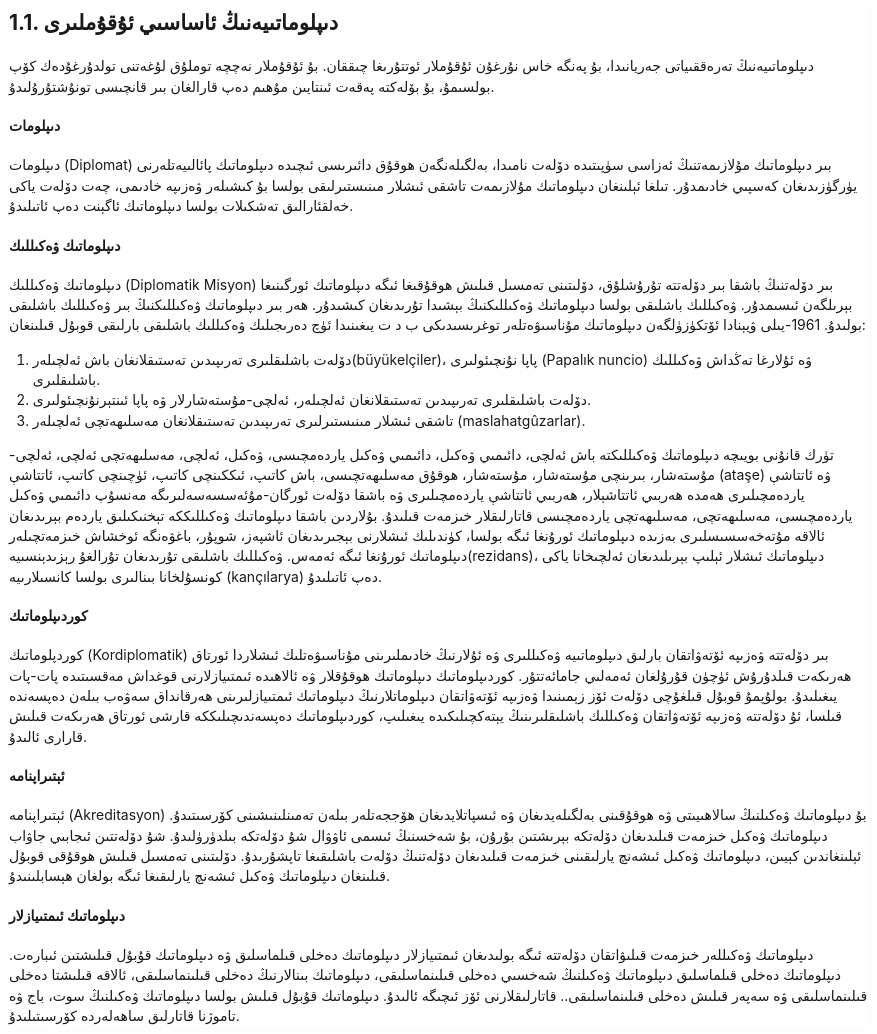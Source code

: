 ## 1.1. دىپلوماتىيەنىڭ ئاساسىي ئۇقۇملىرى
دىپلوماتىيەنىڭ تەرەققىياتى جەريانىدا، بۇ پەنگە خاس نۇرغۇن ئۇقۇملار ئوتتۇرىغا چىققان. بۇ ئۇقۇملار نەچچە توملۇق لۇغەتنى تولدۇرغۇدەك كۆپ بولسىمۇ، بۇ بۆلەكتە پەقەت ئىنتايىن مۇھىم دەپ قارالغان بىر قانچىسى تونۇشتۇرۇلىدۇ.

#### دىپلومات
دىپلومات (Diplomat) بىر دىپلوماتىك مۇلازىمەتنىڭ ئەزاسى سۈپىتىدە دۆلەت نامىدا، بەلگىلەنگەن ھوقۇق دائىرىسى ئىچىدە دىپلوماتىك پائالىيەتلەرنى يۈرگۈزىدىغان كەسپىي خادىمدۇر. تىلغا ئېلىنغان دىپلوماتىك مۇلازىمەت تاشقى ئىشلار مىنىستىرلىقى بولسا بۇ كىشىلەر ۋەزىپە خادىمى، چەت دۆلەت ياكى خەلقئارالىق تەشكىلات بولسا دىپلوماتىك ئاگېنت دەپ ئاتىلىدۇ.

#### دىپلوماتىك ۋەكىللىك
دىپلوماتىك ۋەكىللىك (Diplomatik Misyon) بىر دۆلەتنىڭ باشقا بىر دۆلەتتە تۇرۇشلۇق، دۆلىتىنى تەمسىل قىلىش ھوقۇقىغا ئىگە دىپلوماتىك ئورگىنىغا بېرىلگەن ئىسىمدۇر. ۋەكىللىك باشلىقى بولسا دىپلوماتىك ۋەكىللىكنىڭ بېشىدا تۇرىدىغان كىشىدۇر. ھەر بىر دىپلوماتىك ۋەكىللىكنىڭ بىر ۋەكىللىك باشلىقى بولىدۇ. 1961-يىلى ۋيېنادا ئۆتكۈزۈلگەن دىپلوماتىك مۇناسىۋەتلەر توغرىسىدىكى ب د ت يىغىنىدا ئۈچ دەرىجىلىك ۋەكىللىك باشلىقى بارلىقى قوبۇل قىلىنغان:

1. دۆلەت باشلىقلىرى تەرىپىدىن تەستىقلانغان باش ئەلچىلەر(büyükelçiler)، پاپا نۇنچىئولىرى (Papalık nuncio) ۋە ئۇلارغا تەڭداش ۋەكىللىك باشلىقلىرى.
2. دۆلەت باشلىقلىرى تەرىپىدىن تەستىقلانغان ئەلچىلەر، ئەلچى-مۇستەشارلار ۋە پاپا ئىنتېرنۇنچىئولىرى.
3. تاشقى ئىشلار مىنىستىرلىرى تەرىپىدىن تەستىقلانغان مەسلىھەتچى ئەلچىلەر (maslahatgûzarlar).

تۈرك قانۇنى بويىچە دىپلوماتىك ۋەكىللىكتە باش ئەلچى، دائىمىي ۋەكىل، دائىمىي ۋەكىل ياردەمچىسى، ۋەكىل، ئەلچى، مەسلىھەتچى ئەلچى، ئەلچى-مۇستەشار، بىرىنچى مۇستەشار، مۇستەشار، ھوقۇق مەسلىھەتچىسى، باش كاتىپ، ئىككىنچى كاتىپ، ئۈچىنچى كاتىپ، ئاتتاشې (ataşe) ۋە ئاتتاشې ياردەمچىلىرى ھەمدە ھەربىي ئاتتاشېلار، ھەربىي ئاتتاشې ياردەمچىلىرى ۋە باشقا دۆلەت ئورگان-مۇئەسسەسەلىرىگە مەنسۇپ دائىمىي ۋەكىل ياردەمچىسى، مەسلىھەتچى، مەسلىھەتچى ياردەمچىسى قاتارلىقلار خىزمەت قىلىدۇ. بۇلاردىن باشقا دىپلوماتىك ۋەكىللىككە تېخنىكىلىق ياردەم بېرىدىغان ئالاقە مۇتەخەسسىسلىرى بەزىدە دىپلوماتىك ئورۇنغا ئىگە بولسا، كۈندىلىك ئىشلارنى بېجىرىدىغان ئاشپەز، شوپۇر، باغۋەنگە ئوخشاش خىزمەتچىلەر دىپلوماتىك ئورۇنغا ئىگە ئەمەس. ۋەكىللىك باشلىقى تۇرىدىغان تۇرالغۇ رېزىدېنسىيە(rezidans)، دىپلوماتىك ئىشلار ئېلىپ بېرىلىدىغان ئەلچىخانا ياكى كونسۇلخانا بىنالىرى بولسا كانسىلارىيە (kançılarya) دەپ ئاتىلىدۇ.

#### كوردىپلوماتىك
كوردپلوماتىك (Kordiplomatik) بىر دۆلەتتە ۋەزىپە ئۆتەۋاتقان بارلىق دىپلوماتىيە ۋەكىللىرى ۋە ئۇلارنىڭ خادىملىرىنى مۇناسىۋەتلىك ئىشلاردا ئورتاق ھەرىكەت قىلدۇرۇش ئۈچۈن قۇرۇلغان ئەمەلىي جامائەتتۇر. كوردىپلوماتىك دىپلوماتىك ھوقۇقلار ۋە ئالاھىدە ئىمتىيازلارنى قوغداش مەقسىتىدە پات-پات يىغىلىدۇ. بولۇپمۇ قوبۇل قىلغۇچى دۆلەت ئۆز زېمىنىدا ۋەزىپە ئۆتەۋاتقان دىپلوماتلارنىڭ دىپلوماتىك ئىمتىيازلىرىنى ھەرقانداق سەۋەب بىلەن دەپسەندە قىلسا، ئۇ دۆلەتتە ۋەزىپە ئۆتەۋاتقان ۋەكىللىك باشلىقلىرىنىڭ يېتەكچىلىكىدە يىغىلىپ، كوردىپلوماتىك دەپسەندىچىلىككە قارشى ئورتاق ھەرىكەت قىلىش قارارى ئالىدۇ.

#### ئېتىراپنامە
ئېتىراپنامە (Akreditasyon) بۇ دىپلوماتىك ۋەكىلنىڭ سالاھىيىتى ۋە ھوقۇقىنى بەلگىلەيدىغان ۋە ئىسپاتلايدىغان ھۆججەتلەر بىلەن تەمىنلىنىشىنى كۆرسىتىدۇ. دىپلوماتىك ۋەكىل خىزمەت قىلىدىغان دۆلەتكە بېرىشتىن بۇرۇن، بۇ شەخسنىڭ ئىسمى ئاۋۋال شۇ دۆلەتكە بىلدۈرۈلىدۇ. شۇ دۆلەتتىن ئىجابىي جاۋاب  ئېلىنغاندىن كېيىن، دىپلوماتىك ۋەكىل ئىشەنچ يارلىقىنى خىزمەت قىلىدىغان دۆلەتنىڭ دۆلەت باشلىقىغا تاپشۇرىدۇ. دۆلىتىنى تەمسىل قىلىش ھوقۇقى قوبۇل قىلىنغان دىپلوماتىك ۋەكىل ئىشەنچ يارلىقىغا ئىگە بولغان ھېسابلىنىدۇ.

#### دىپلوماتىك ئىمتىيازلار
دىپلوماتىك ۋەكىللەر خىزمەت قىلىۋاتقان دۆلەتتە ئىگە بولىدىغان ئىمتىيازلار دىپلوماتىك دەخلى قىلماسلىق ۋە دىپلوماتىك قۇبۇل قىلىشتىن ئىبارەت. دىپلوماتىك دەخلى قىلماسلىق دىپلوماتىك ۋەكىلنىڭ شەخسىي دەخلى قىلىنماسلىقى، دىپلوماتىك بىنالارنىڭ دەخلى قىلىنماسلىقى، ئالاقە قىلىشتا دەخلى قىلىنماسلىقى ۋە سەپەر قىلىش دەخلى قىلىنماسلىقى.. قاتارلىقلارنى ئۆز ئىچىگە ئالىدۇ. دىپلوماتىك قۇبۇل قىلىش بولسا دىپلوماتىك ۋەكىلنىڭ سوت، باج ۋە تاموژنا قاتارلىق ساھەلەردە كۆرسىتىلىدۇ.
